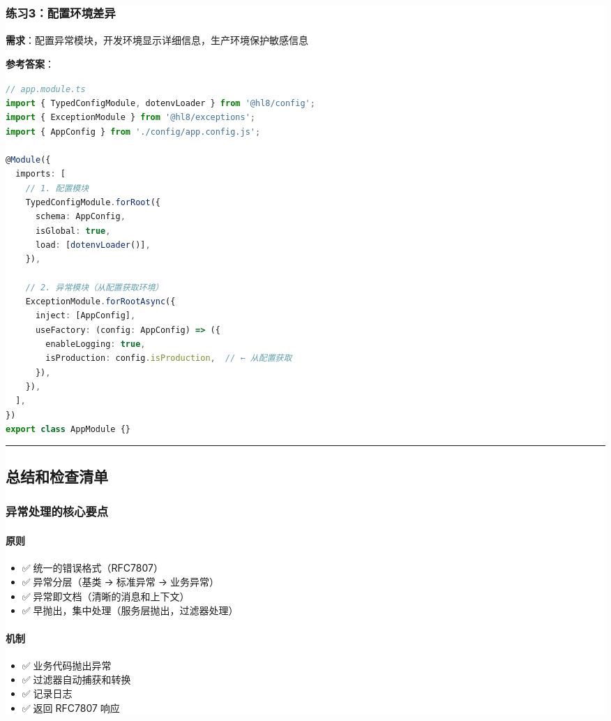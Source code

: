 
### 练习3：配置环境差异

**需求**：配置异常模块，开发环境显示详细信息，生产环境保护敏感信息

**参考答案**：

```typescript
// app.module.ts
import { TypedConfigModule, dotenvLoader } from '@hl8/config';
import { ExceptionModule } from '@hl8/exceptions';
import { AppConfig } from './config/app.config.js';

@Module({
  imports: [
    // 1. 配置模块
    TypedConfigModule.forRoot({
      schema: AppConfig,
      isGlobal: true,
      load: [dotenvLoader()],
    }),
    
    // 2. 异常模块（从配置获取环境）
    ExceptionModule.forRootAsync({
      inject: [AppConfig],
      useFactory: (config: AppConfig) => ({
        enableLogging: true,
        isProduction: config.isProduction,  // ← 从配置获取
      }),
    }),
  ],
})
export class AppModule {}
```

---

## 总结和检查清单

### 异常处理的核心要点

#### 原则

- ✅ 统一的错误格式（RFC7807）
- ✅ 异常分层（基类 → 标准异常 → 业务异常）
- ✅ 异常即文档（清晰的消息和上下文）
- ✅ 早抛出，集中处理（服务层抛出，过滤器处理）

#### 机制

- ✅ 业务代码抛出异常
- ✅ 过滤器自动捕获和转换
- ✅ 记录日志
- ✅ 返回 RFC7807 响应
